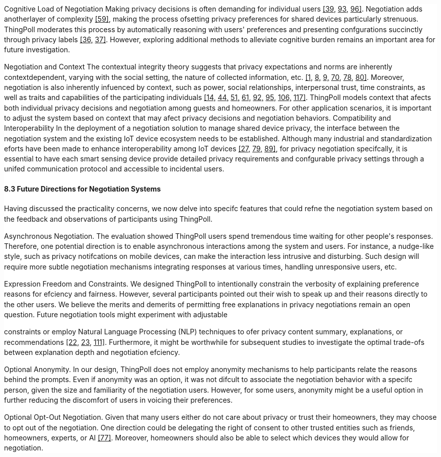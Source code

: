 Cognitive Load of Negotiation Making privacy decisions is often demanding for individual users [\[39,](#page-15-10) [93,](#page-17-9) [96\]](#page-17-10). Negotiation adds anotherlayer of complexity [\[59\]](#page-16-35), making the process ofsetting privacy preferences for shared devices particularly strenuous. ThingPoll moderates this process by automatically reasoning with users' preferences and presenting confgurations succinctly through privacy labels [\[36,](#page-15-5) [37\]](#page-15-6). However, exploring additional methods to alleviate cognitive burden remains an important area for future investigation.

Negotiation and Context The contextual integrity theory suggests that privacy expectations and norms are inherently contextdependent, varying with the social setting, the nature of collected information, etc. [\[1,](#page-14-1) [8,](#page-15-31) [9,](#page-15-32) [70,](#page-16-36) [78,](#page-16-37) [80\]](#page-16-12). Moreover, negotiation is also inherently infuenced by context, such as power, social relationships, interpersonal trust, time constraints, as well as traits and capabilities of the participating individuals [\[14,](#page-15-33) [44,](#page-16-38) [51,](#page-16-39) [61,](#page-16-40) [92,](#page-17-19) [95,](#page-17-25) [106,](#page-17-20) [117\]](#page-17-26). ThingPoll models context that afects both individual privacy decisions and negotiation among guests and homeowners. For other application scenarios, it is important to adjust the system based on context that may afect privacy decisions and negotiation behaviors. Compatibility and Interoperability In the deployment of a negotiation solution to manage shared device privacy, the interface between the negotiation system and the existing IoT device ecosystem needs to be established. Although many industrial and standardization eforts have been made to enhance interoperability among IoT devices [\[27,](#page-15-34) [79,](#page-16-41) [89\]](#page-16-42), for privacy negotiation specifcally, it is essential to have each smart sensing device provide detailed privacy requirements and confgurable privacy settings through a unifed communication protocol and accessible to incidental users.

#### 8.3 Future Directions for Negotiation Systems

Having discussed the practicality concerns, we now delve into specifc features that could refne the negotiation system based on the feedback and observations of participants using ThingPoll.

Asynchronous Negotiation. The evaluation showed ThingPoll users spend tremendous time waiting for other people's responses. Therefore, one potential direction is to enable asynchronous interactions among the system and users. For instance, a nudge-like style, such as privacy notifcations on mobile devices, can make the interaction less intrusive and disturbing. Such design will require more subtle negotiation mechanisms integrating responses at various times, handling unresponsive users, etc.

Expression Freedom and Constraints. We designed ThingPoll to intentionally constrain the verbosity of explaining preference reasons for efciency and fairness. However, several participants pointed out their wish to speak up and their reasons directly to the other users. We believe the merits and demerits of permitting free explanations in privacy negotiations remain an open question. Future negotiation tools might experiment with adjustable

constraints or employ Natural Language Processing (NLP) techniques to ofer privacy content summary, explanations, or recommendations [\[22,](#page-15-35) [23,](#page-15-36) [111\]](#page-17-27). Furthermore, it might be worthwhile for subsequent studies to investigate the optimal trade-ofs between explanation depth and negotiation efciency.

Optional Anonymity. In our design, ThingPoll does not employ anonymity mechanisms to help participants relate the reasons behind the prompts. Even if anonymity was an option, it was not difcult to associate the negotiation behavior with a specifc person, given the size and familiarity of the negotiation users. However, for some users, anonymity might be a useful option in further reducing the discomfort of users in voicing their preferences.

Optional Opt-Out Negotiation. Given that many users either do not care about privacy or trust their homeowners, they may choose to opt out of the negotiation. One direction could be delegating the right of consent to other trusted entities such as friends, homeowners, experts, or AI [\[77\]](#page-16-43). Moreover, homeowners should also be able to select which devices they would allow for negotiation.
